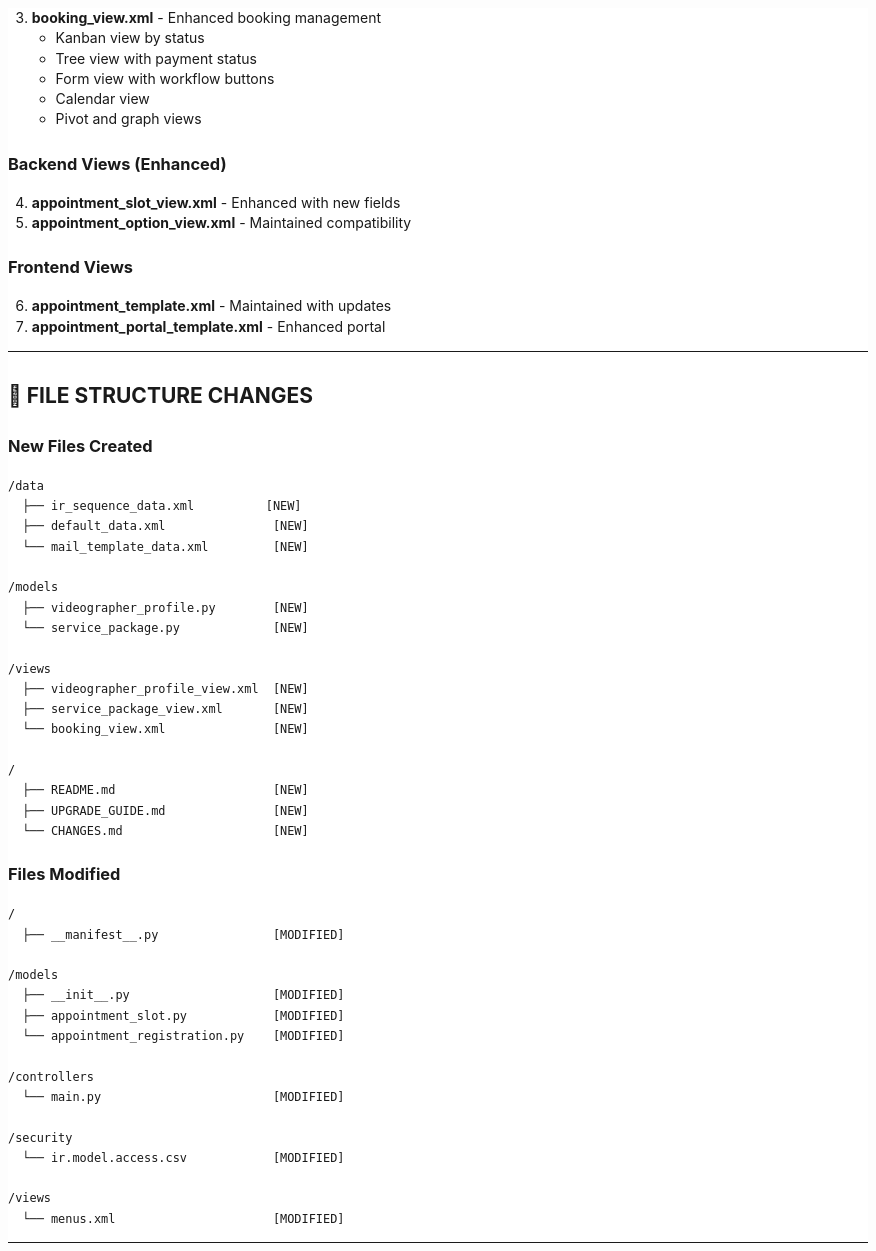 3. **booking_view.xml** - Enhanced booking management
   - Kanban view by status
   - Tree view with payment status
   - Form view with workflow buttons
   - Calendar view
   - Pivot and graph views

### Backend Views (Enhanced)
4. **appointment_slot_view.xml** - Enhanced with new fields
5. **appointment_option_view.xml** - Maintained compatibility

### Frontend Views
6. **appointment_template.xml** - Maintained with updates
7. **appointment_portal_template.xml** - Enhanced portal

---

## 📁 FILE STRUCTURE CHANGES

### New Files Created
```
/data
  ├── ir_sequence_data.xml          [NEW]
  ├── default_data.xml               [NEW]
  └── mail_template_data.xml         [NEW]

/models
  ├── videographer_profile.py        [NEW]
  └── service_package.py             [NEW]

/views
  ├── videographer_profile_view.xml  [NEW]
  ├── service_package_view.xml       [NEW]
  └── booking_view.xml               [NEW]

/
  ├── README.md                      [NEW]
  ├── UPGRADE_GUIDE.md               [NEW]
  └── CHANGES.md                     [NEW]
```

### Files Modified
```
/
  ├── __manifest__.py                [MODIFIED]

/models
  ├── __init__.py                    [MODIFIED]
  ├── appointment_slot.py            [MODIFIED]
  └── appointment_registration.py    [MODIFIED]

/controllers
  └── main.py                        [MODIFIED]

/security
  └── ir.model.access.csv            [MODIFIED]

/views
  └── menus.xml                      [MODIFIED]
```

---